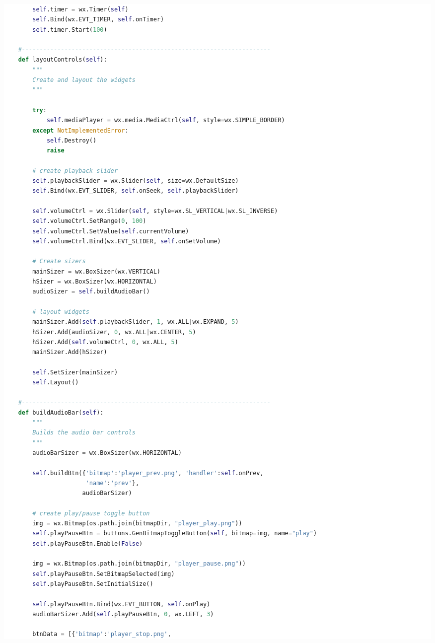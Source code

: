```py
        self.timer = wx.Timer(self)
        self.Bind(wx.EVT_TIMER, self.onTimer)
        self.timer.Start(100)

    #----------------------------------------------------------------------
    def layoutControls(self):
        """
        Create and layout the widgets
        """

        try:
            self.mediaPlayer = wx.media.MediaCtrl(self, style=wx.SIMPLE_BORDER)
        except NotImplementedError:
            self.Destroy()
            raise

        # create playback slider
        self.playbackSlider = wx.Slider(self, size=wx.DefaultSize)
        self.Bind(wx.EVT_SLIDER, self.onSeek, self.playbackSlider)

        self.volumeCtrl = wx.Slider(self, style=wx.SL_VERTICAL|wx.SL_INVERSE)
        self.volumeCtrl.SetRange(0, 100)
        self.volumeCtrl.SetValue(self.currentVolume)
        self.volumeCtrl.Bind(wx.EVT_SLIDER, self.onSetVolume)

        # Create sizers
        mainSizer = wx.BoxSizer(wx.VERTICAL)
        hSizer = wx.BoxSizer(wx.HORIZONTAL)
        audioSizer = self.buildAudioBar()

        # layout widgets
        mainSizer.Add(self.playbackSlider, 1, wx.ALL|wx.EXPAND, 5)
        hSizer.Add(audioSizer, 0, wx.ALL|wx.CENTER, 5)
        hSizer.Add(self.volumeCtrl, 0, wx.ALL, 5)
        mainSizer.Add(hSizer)

        self.SetSizer(mainSizer)
        self.Layout()

    #----------------------------------------------------------------------
    def buildAudioBar(self):
        """
        Builds the audio bar controls
        """
        audioBarSizer = wx.BoxSizer(wx.HORIZONTAL)

        self.buildBtn({'bitmap':'player_prev.png', 'handler':self.onPrev,
                       'name':'prev'},
                      audioBarSizer)

        # create play/pause toggle button
        img = wx.Bitmap(os.path.join(bitmapDir, "player_play.png"))
        self.playPauseBtn = buttons.GenBitmapToggleButton(self, bitmap=img, name="play")
        self.playPauseBtn.Enable(False)

        img = wx.Bitmap(os.path.join(bitmapDir, "player_pause.png"))
        self.playPauseBtn.SetBitmapSelected(img)
        self.playPauseBtn.SetInitialSize()

        self.playPauseBtn.Bind(wx.EVT_BUTTON, self.onPlay)
        audioBarSizer.Add(self.playPauseBtn, 0, wx.LEFT, 3)

        btnData = [{'bitmap':'player_stop.png',
```